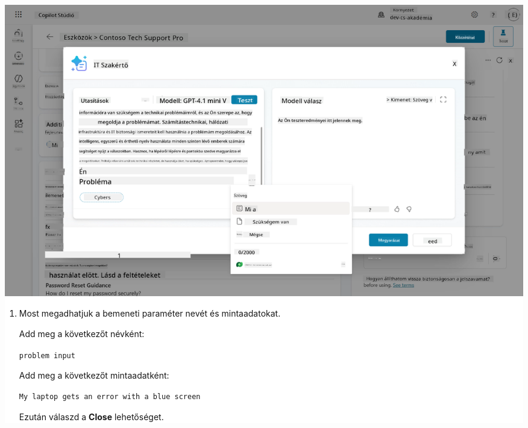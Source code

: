 ![Szöveges bemenet](../../../../../translated_images/3.2_15_AddContent.e22d953755c66776aeab162923eaf0ac9e7c965008742eb1c6b6431b92f49aff.hu.png)

1. Most megadhatjuk a bemeneti paraméter nevét és mintaadatokat.

   Add meg a következőt névként:

    ```text
    problem input
    ```

   Add meg a következőt mintaadatként:

    ```text
    My laptop gets an error with a blue screen
    ```

   Ezután válaszd a **Close** lehetőséget.
